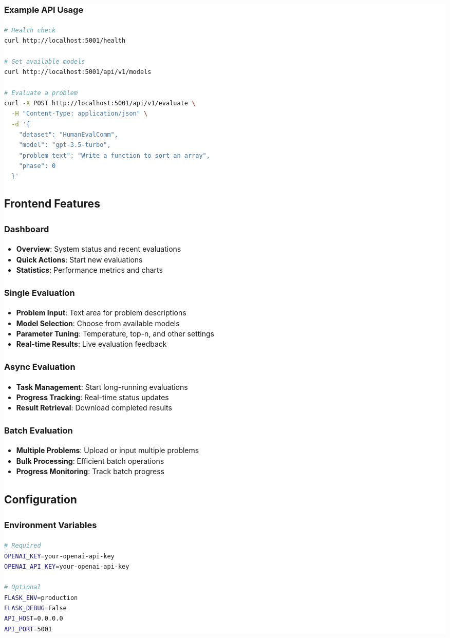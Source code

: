 ### Example API Usage

```bash
# Health check
curl http://localhost:5001/health

# Get available models
curl http://localhost:5001/api/v1/models

# Evaluate a problem
curl -X POST http://localhost:5001/api/v1/evaluate \
  -H "Content-Type: application/json" \
  -d '{
    "dataset": "HumanEvalComm",
    "model": "gpt-3.5-turbo",
    "problem_text": "Write a function to sort an array",
    "phase": 0
  }'
```

## Frontend Features

### Dashboard
- **Overview**: System status and recent evaluations
- **Quick Actions**: Start new evaluations
- **Statistics**: Performance metrics and charts

### Single Evaluation
- **Problem Input**: Text area for problem descriptions
- **Model Selection**: Choose from available models
- **Parameter Tuning**: Temperature, top-n, and other settings
- **Real-time Results**: Live evaluation feedback

### Async Evaluation
- **Task Management**: Start long-running evaluations
- **Progress Tracking**: Real-time status updates
- **Result Retrieval**: Download completed results

### Batch Evaluation
- **Multiple Problems**: Upload or input multiple problems
- **Bulk Processing**: Efficient batch operations
- **Progress Monitoring**: Track batch progress

## Configuration

### Environment Variables
```bash
# Required
OPENAI_KEY=your-openai-api-key
OPENAI_API_KEY=your-openai-api-key

# Optional
FLASK_ENV=production
FLASK_DEBUG=False
API_HOST=0.0.0.0
API_PORT=5001
```
